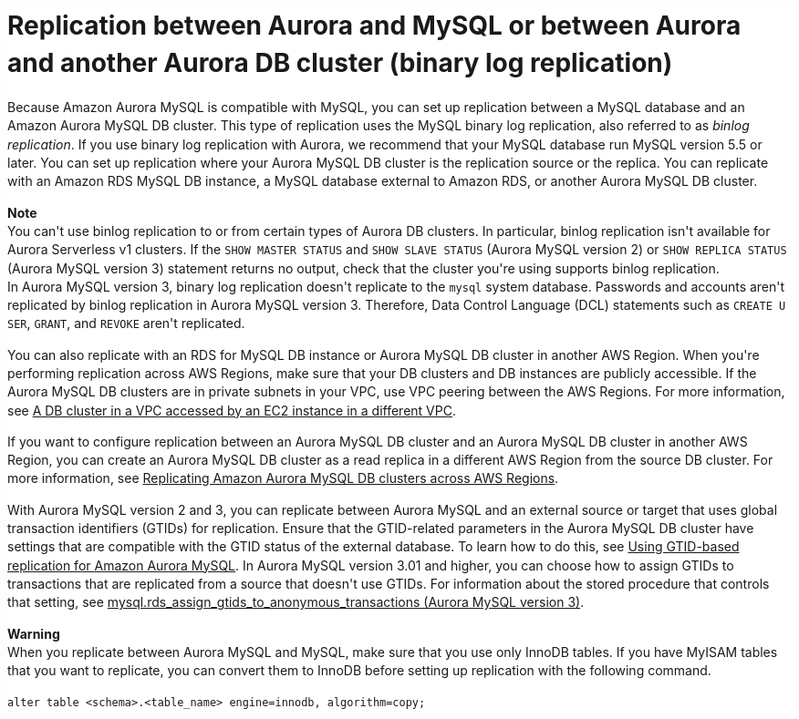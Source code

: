 # Replication between Aurora and MySQL or between Aurora and another Aurora DB cluster \(binary log replication\)<a name="AuroraMySQL.Replication.MySQL"></a><a name="binlog_replication"></a><a name="binlog"></a>

Because Amazon Aurora MySQL is compatible with MySQL, you can set up replication between a MySQL database and an Amazon Aurora MySQL DB cluster\. This type of replication uses the MySQL binary log replication, also referred to as *binlog replication*\. If you use binary log replication with Aurora, we recommend that your MySQL database run MySQL version 5\.5 or later\. You can set up replication where your Aurora MySQL DB cluster is the replication source or the replica\. You can replicate with an Amazon RDS MySQL DB instance, a MySQL database external to Amazon RDS, or another Aurora MySQL DB cluster\.

**Note**  
You can't use binlog replication to or from certain types of Aurora DB clusters\. In particular, binlog replication isn't available for Aurora Serverless v1 clusters\. If the `SHOW MASTER STATUS` and `SHOW SLAVE STATUS` \(Aurora MySQL version 2\) or `SHOW REPLICA STATUS` \(Aurora MySQL version 3\) statement returns no output, check that the cluster you're using supports binlog replication\.  
In Aurora MySQL version 3, binary log replication doesn't replicate to the `mysql` system database\. Passwords and accounts aren't replicated by binlog replication in Aurora MySQL version 3\. Therefore, Data Control Language \(DCL\) statements such as `CREATE USER`, `GRANT`, and `REVOKE` aren't replicated\.

You can also replicate with an RDS for MySQL DB instance or Aurora MySQL DB cluster in another AWS Region\. When you're performing replication across AWS Regions, make sure that your DB clusters and DB instances are publicly accessible\. If the Aurora MySQL DB clusters are in private subnets in your VPC, use VPC peering between the AWS Regions\. For more information, see [A DB cluster in a VPC accessed by an EC2 instance in a different VPC](USER_VPC.Scenarios.md#USER_VPC.Scenario3)\.

If you want to configure replication between an Aurora MySQL DB cluster and an Aurora MySQL DB cluster in another AWS Region, you can create an Aurora MySQL DB cluster as a read replica in a different AWS Region from the source DB cluster\. For more information, see [Replicating Amazon Aurora MySQL DB clusters across AWS Regions](AuroraMySQL.Replication.CrossRegion.md)\.

With Aurora MySQL version 2 and 3, you can replicate between Aurora MySQL and an external source or target that uses global transaction identifiers \(GTIDs\) for replication\. Ensure that the GTID\-related parameters in the Aurora MySQL DB cluster have settings that are compatible with the GTID status of the external database\. To learn how to do this, see [Using GTID\-based replication for Amazon Aurora MySQL](mysql-replication-gtid.md)\. In Aurora MySQL version 3\.01 and higher, you can choose how to assign GTIDs to transactions that are replicated from a source that doesn't use GTIDs\. For information about the stored procedure that controls that setting, see [mysql\.rds\_assign\_gtids\_to\_anonymous\_transactions \(Aurora MySQL version 3\)](mysql-stored-proc-replicating.md#mysql_assign_gtids_to_anonymous_transactions)\.

**Warning**  
 When you replicate between Aurora MySQL and MySQL, make sure that you use only InnoDB tables\. If you have MyISAM tables that you want to replicate, you can convert them to InnoDB before setting up replication with the following command\.   

```
alter table <schema>.<table_name> engine=innodb, algorithm=copy;
```
